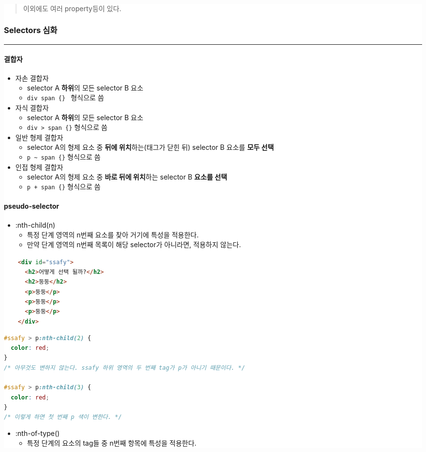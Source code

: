 > 이외에도 여러 property등이 있다.





### Selectors 심화

---

#### 결합자

- 자손 결합자
  - selector A **하위**의 모든 selector B 요소
  - `div span {} `  형식으로 씀
- 자식 결합자
  - selector A **하위**의 모든 selector B 요소
  - `div > span {}` 형식으로 씀
- 일반 형제 결합자
  - selector A의 형제 요소 중 **뒤에 위치**하는(태그가 닫힌 뒤) selector B 요소를 **모두 선택**
  - `p ~ span {}` 형식으로 씀
- 인접 형제 결합자
  - selector A의 형제 요소 중 **바로 뒤에 위치**하는 selector B **요소를 선택**
  - `p + span {}` 형식으로 씀



#### pseudo-selector

- :nth-child(n)
  - 특정 단계 영역의 n번째 요소를 찾아 거기에 특성을 적용한다.
  - 만약 단계 영역의 n번째 목록이 해당 selector가 아니라면, 적용하지 않는다.

```html
    <div id="ssafy">
      <h2>어떻게 선택 될까?</h2>
      <h2>둥둥</h2>
      <p>둥둥</p>
      <p>둥둥</p>
      <p>둥둥</p>
    </div>
```

```css
#ssafy > p:nth-child(2) {
  color: red;
}
/* 아무것도 변하지 않는다. ssafy 하위 영역의 두 번째 tag가 p가 아니기 때문이다. */

#ssafy > p:nth-child(3) {
  color: red;
} 
/* 이렇게 하면 첫 번째 p 색이 변한다. */
```

- :nth-of-type()
  - 특정 단계의 요소의 tag들 중 n번째 항목에 특성을 적용한다.
